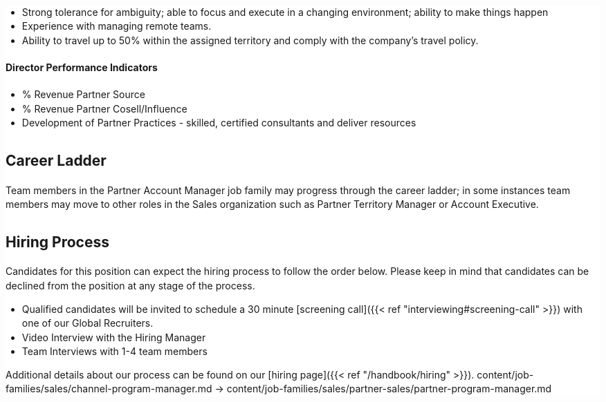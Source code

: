 - Strong tolerance for ambiguity; able to focus and execute in a changing environment; ability to make things happen
- Experience with managing remote teams.
- Ability to travel up to 50% within the assigned territory and comply with the company’s travel policy.

#### Director Performance Indicators

- % Revenue Partner Source
- % Revenue Partner Cosell/Influence
- Development of Partner Practices - skilled, certified consultants and deliver resources

## Career Ladder

Team members in the Partner Account Manager job family may progress through the career ladder; in some instances team members may move to other roles in the Sales organization such as Partner Territory Manager or Account Executive.

## Hiring Process

Candidates for this position can expect the hiring process to follow the order below. Please keep in mind that candidates can be declined from the position at any stage of the process.

- Qualified candidates will be invited to schedule a 30 minute [screening call]({{< ref "interviewing#screening-call" >}}) with one of our Global Recruiters.
- Video Interview with the Hiring Manager
- Team Interviews with 1-4 team members

Additional details about our process can be found on our [hiring page]({{< ref "/handbook/hiring" >}}).
 content/job-families/sales/channel-program-manager.md → content/job-families/sales/partner-sales/partner-program-manager.md

